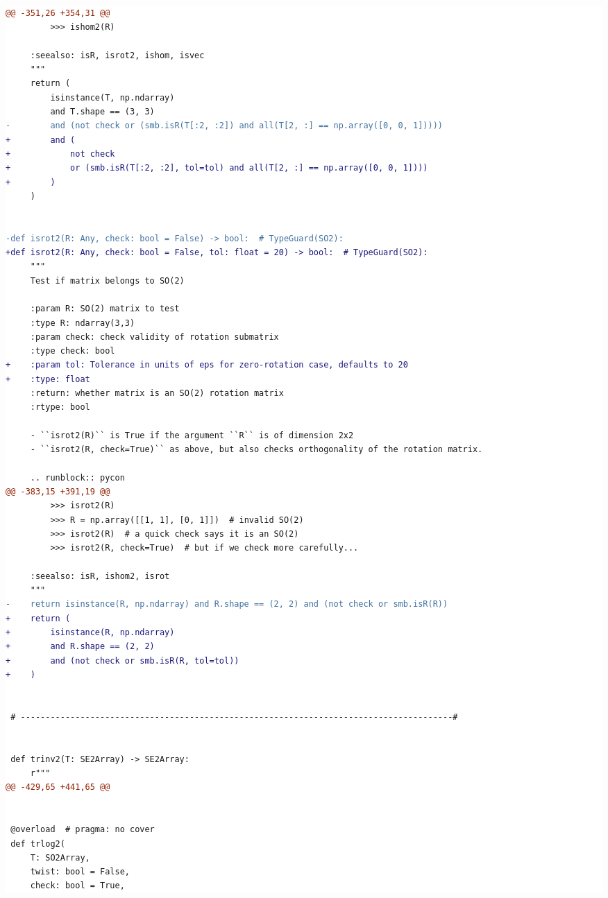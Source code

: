 ```diff
@@ -351,26 +354,31 @@
         >>> ishom2(R)
 
     :seealso: isR, isrot2, ishom, isvec
     """
     return (
         isinstance(T, np.ndarray)
         and T.shape == (3, 3)
-        and (not check or (smb.isR(T[:2, :2]) and all(T[2, :] == np.array([0, 0, 1]))))
+        and (
+            not check
+            or (smb.isR(T[:2, :2], tol=tol) and all(T[2, :] == np.array([0, 0, 1])))
+        )
     )
 
 
-def isrot2(R: Any, check: bool = False) -> bool:  # TypeGuard(SO2):
+def isrot2(R: Any, check: bool = False, tol: float = 20) -> bool:  # TypeGuard(SO2):
     """
     Test if matrix belongs to SO(2)
 
     :param R: SO(2) matrix to test
     :type R: ndarray(3,3)
     :param check: check validity of rotation submatrix
     :type check: bool
+    :param tol: Tolerance in units of eps for zero-rotation case, defaults to 20
+    :type: float
     :return: whether matrix is an SO(2) rotation matrix
     :rtype: bool
 
     - ``isrot2(R)`` is True if the argument ``R`` is of dimension 2x2
     - ``isrot2(R, check=True)`` as above, but also checks orthogonality of the rotation matrix.
 
     .. runblock:: pycon
@@ -383,15 +391,19 @@
         >>> isrot2(R)
         >>> R = np.array([[1, 1], [0, 1]])  # invalid SO(2)
         >>> isrot2(R)  # a quick check says it is an SO(2)
         >>> isrot2(R, check=True)  # but if we check more carefully...
 
     :seealso: isR, ishom2, isrot
     """
-    return isinstance(R, np.ndarray) and R.shape == (2, 2) and (not check or smb.isR(R))
+    return (
+        isinstance(R, np.ndarray)
+        and R.shape == (2, 2)
+        and (not check or smb.isR(R, tol=tol))
+    )
 
 
 # ---------------------------------------------------------------------------------------#
 
 
 def trinv2(T: SE2Array) -> SE2Array:
     r"""
@@ -429,65 +441,65 @@
 
 
 @overload  # pragma: no cover
 def trlog2(
     T: SO2Array,
     twist: bool = False,
     check: bool = True,
```